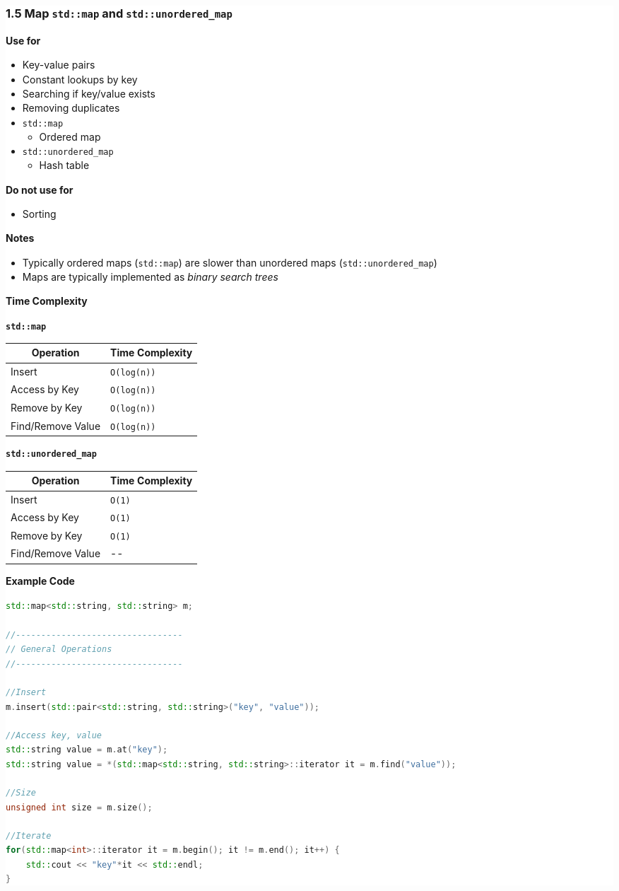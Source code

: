 ### 1.5 Map `std::map` and `std::unordered_map`
**Use for**
* Key-value pairs
* Constant lookups by key
* Searching if key/value exists
* Removing duplicates
* `std::map`
    * Ordered map
* `std::unordered_map`
    * Hash table

**Do not use for**
* Sorting

**Notes**
* Typically ordered maps (`std::map`) are slower than unordered maps (`std::unordered_map`)
* Maps are typically implemented as *binary search trees*

**Time Complexity**

**`std::map`**

| Operation           | Time Complexity |
|---------------------|-----------------|
| Insert              |     `O(log(n))` |
| Access by Key       |     `O(log(n))` |
| Remove by Key       |     `O(log(n))` |
| Find/Remove Value   |     `O(log(n))` |

**`std::unordered_map`**

| Operation           | Time Complexity |
|---------------------|-----------------|
| Insert              |          `O(1)` |
| Access by Key       |          `O(1)` |
| Remove by Key       |          `O(1)` |
| Find/Remove Value   |              -- |

**Example Code**
```c++
std::map<std::string, std::string> m;

//---------------------------------
// General Operations
//---------------------------------

//Insert
m.insert(std::pair<std::string, std::string>("key", "value"));

//Access key, value
std::string value = m.at("key");
std::string value = *(std::map<std::string, std::string>::iterator it = m.find("value"));

//Size
unsigned int size = m.size();

//Iterate
for(std::map<int>::iterator it = m.begin(); it != m.end(); it++) {
    std::cout << "key"*it << std::endl;
}

```